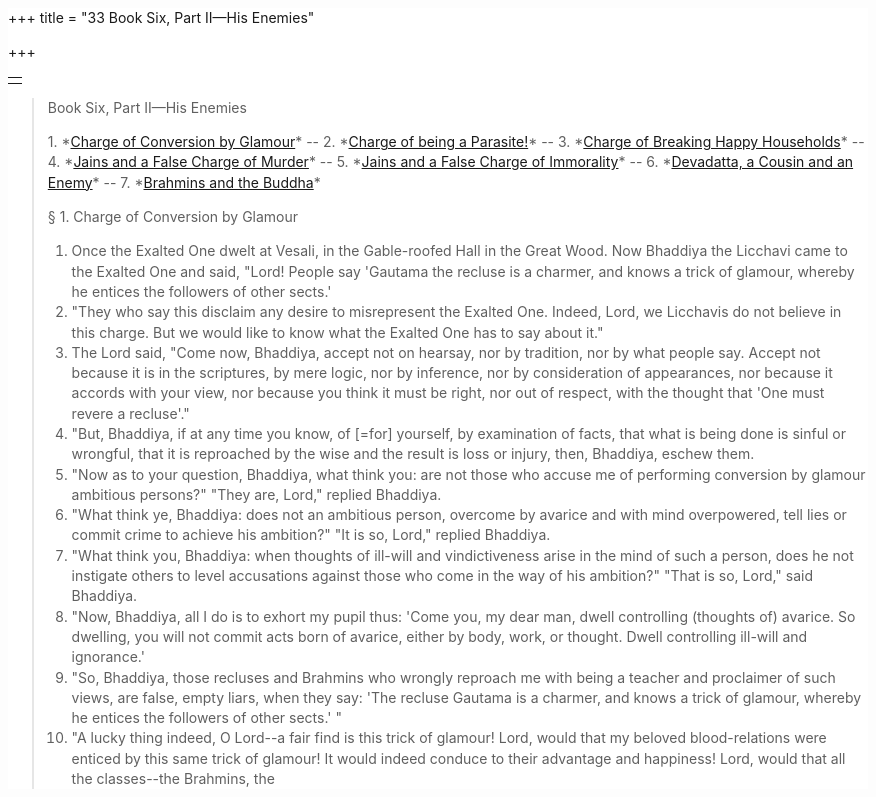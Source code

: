 +++
title = "33 Book Six, Part II—His Enemies"

+++


|     |
|-----|
|    |

> Book Six, Part II—His Enemies
>
> 1\. \*[Charge of Conversion by Glamour](06_02.html#01)\* -- 2.
> \*[Charge of being a Parasite!](06_02.html#02)\* -- 3. \*[Charge of
> Breaking Happy Households](06_02.html#03)\* -- 4. \*[Jains and a False
> Charge of Murder](06_02.html#04)\* -- 5. \*[Jains and a False Charge
> of Immorality](06_02.html#05)\* -- 6. \*[Devadatta, a Cousin and an
> Enemy](06_02.html#06)\* -- 7. \*[Brahmins and the
> Buddha](06_02.html#07)\*  
> 
>
>   
> § 1. Charge of Conversion by Glamour
>
>  1. Once the Exalted One dwelt at Vesali, in the Gable-roofed Hall
> in the Great Wood. Now Bhaddiya the Licchavi came to the Exalted One
> and said, "Lord! People say 'Gautama the recluse is a charmer, and
> knows a trick of glamour, whereby he entices the followers of other
> sects.'  
>  2. "They who say this disclaim any desire to misrepresent the
> Exalted One. Indeed, Lord, we Licchavis do not believe in this charge.
> But we would like to know what the Exalted One has to say about it."  
>  3. The Lord said, "Come now, Bhaddiya, accept not on hearsay, nor
> by tradition, nor by what people say. Accept not because it is in the
> scriptures, by mere logic, nor by inference, nor by consideration of
> appearances, nor because it accords with your view, nor because you
> think it must be right, nor out of respect, with the thought that 'One
> must revere a recluse'."  
>  4. "But, Bhaddiya, if at any time you know, of \[=for\] yourself,
> by examination of facts, that what is being done is sinful or
> wrongful, that it is reproached by the wise and the result is loss or
> injury, then, Bhaddiya, eschew them.  
>  5. "Now as to your question, Bhaddiya, what think you: are not
> those who accuse me of performing conversion by glamour ambitious
> persons?" "They are, Lord," replied Bhaddiya.  
>  6. "What think ye, Bhaddiya: does not an ambitious person,
> overcome by avarice and with mind overpowered, tell lies or commit
> crime to achieve his ambition?" "It is so, Lord," replied Bhaddiya.  
>  7. "What think you, Bhaddiya: when thoughts of ill-will and
> vindictiveness arise in the mind of such a person, does he not
> instigate others to level accusations against those who come in the
> way of his ambition?" "That is so, Lord," said Bhaddiya.  
>  8. "Now, Bhaddiya, all I do is to exhort my pupil thus: 'Come you,
> my dear man, dwell controlling (thoughts of) avarice. So dwelling, you
> will not commit acts born of avarice, either by body, work, or
> thought. Dwell controlling ill-will and ignorance.'  
>  9. "So, Bhaddiya, those recluses and Brahmins who wrongly reproach
> me with being a teacher and proclaimer of such views, are false, empty
> liars, when they say: 'The recluse Gautama is a charmer, and knows a
> trick of glamour, whereby he entices the followers of other sects.'
> "  
>  10. "A lucky thing indeed, O Lord--a fair find is this trick of
> glamour! Lord, would that my beloved blood-relations were enticed by
> this same trick of glamour! It would indeed conduce to their advantage
> and happiness! Lord, would that all the classes--the Brahmins, the